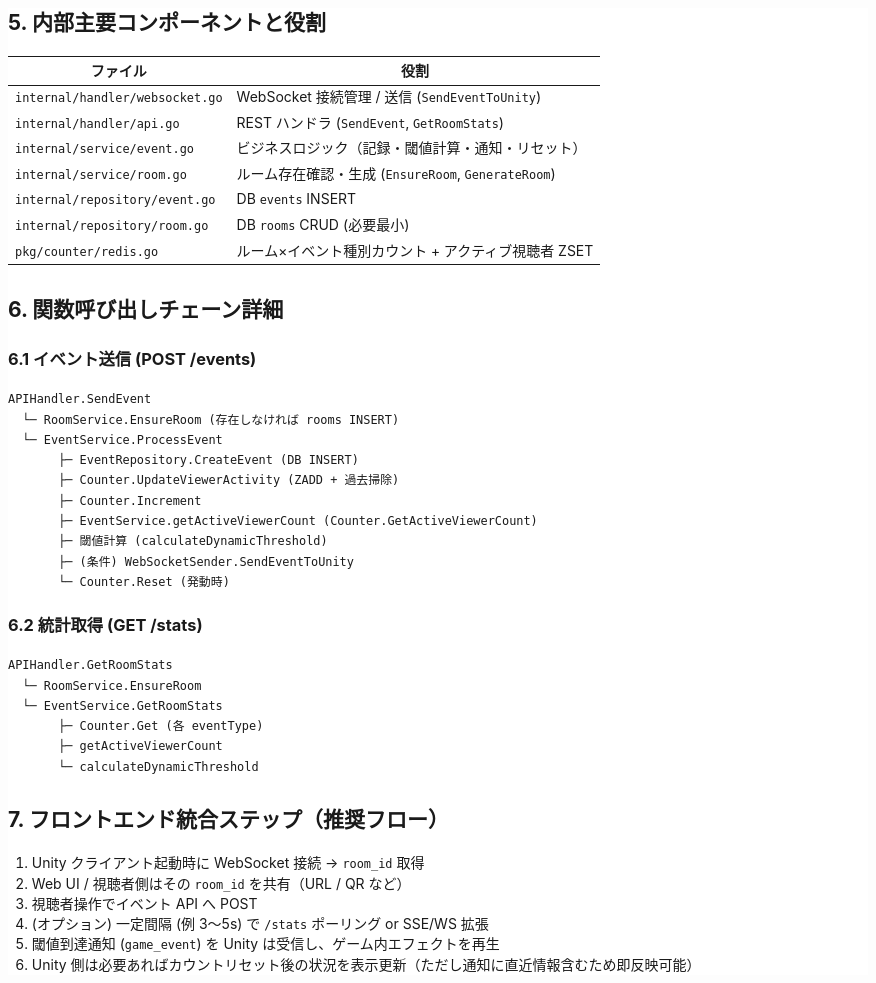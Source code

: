 ## 5. 内部主要コンポーネントと役割
| ファイル | 役割 |
|----------|------|
| `internal/handler/websocket.go` | WebSocket 接続管理 / 送信 (`SendEventToUnity`) |
| `internal/handler/api.go` | REST ハンドラ (`SendEvent`, `GetRoomStats`) |
| `internal/service/event.go` | ビジネスロジック（記録・閾値計算・通知・リセット） |
| `internal/service/room.go` | ルーム存在確認・生成 (`EnsureRoom`, `GenerateRoom`) |
| `internal/repository/event.go` | DB `events` INSERT |
| `internal/repository/room.go` | DB `rooms` CRUD (必要最小) |
| `pkg/counter/redis.go` | ルーム×イベント種別カウント + アクティブ視聴者 ZSET |

## 6. 関数呼び出しチェーン詳細
### 6.1 イベント送信 (POST /events)
```
APIHandler.SendEvent
  └─ RoomService.EnsureRoom (存在しなければ rooms INSERT)
  └─ EventService.ProcessEvent
       ├─ EventRepository.CreateEvent (DB INSERT)
       ├─ Counter.UpdateViewerActivity (ZADD + 過去掃除)
       ├─ Counter.Increment
       ├─ EventService.getActiveViewerCount (Counter.GetActiveViewerCount)
       ├─ 閾値計算 (calculateDynamicThreshold)
       ├─ (条件) WebSocketSender.SendEventToUnity
       └─ Counter.Reset (発動時)
```

### 6.2 統計取得 (GET /stats)
```
APIHandler.GetRoomStats
  └─ RoomService.EnsureRoom
  └─ EventService.GetRoomStats
       ├─ Counter.Get (各 eventType)
       ├─ getActiveViewerCount
       └─ calculateDynamicThreshold
```

## 7. フロントエンド統合ステップ（推奨フロー）
1. Unity クライアント起動時に WebSocket 接続 → `room_id` 取得
2. Web UI / 視聴者側はその `room_id` を共有（URL / QR など）
3. 視聴者操作でイベント API へ POST
4. (オプション) 一定間隔 (例 3〜5s) で `/stats` ポーリング or SSE/WS 拡張
5. 閾値到達通知 (`game_event`) を Unity は受信し、ゲーム内エフェクトを再生
6. Unity 側は必要あればカウントリセット後の状況を表示更新（ただし通知に直近情報含むため即反映可能）
